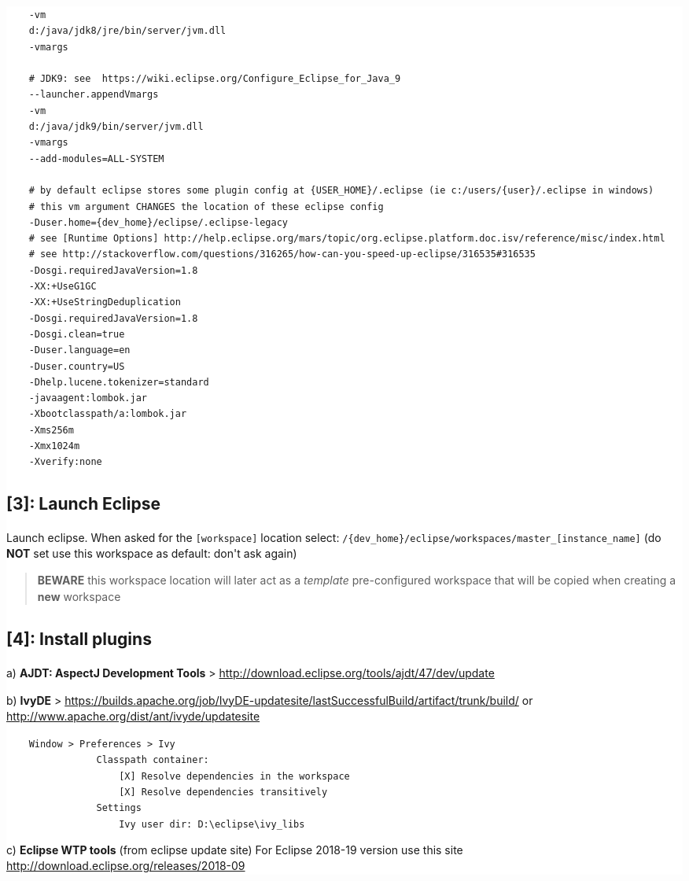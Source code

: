 ```
	-vm
	d:/java/jdk8/jre/bin/server/jvm.dll
	-vmargs

	# JDK9: see  https://wiki.eclipse.org/Configure_Eclipse_for_Java_9
	--launcher.appendVmargs
	-vm
	d:/java/jdk9/bin/server/jvm.dll
	-vmargs
	--add-modules=ALL-SYSTEM

    # by default eclipse stores some plugin config at {USER_HOME}/.eclipse (ie c:/users/{user}/.eclipse in windows)
    # this vm argument CHANGES the location of these eclipse config
    -Duser.home={dev_home}/eclipse/.eclipse-legacy
	# see [Runtime Options] http://help.eclipse.org/mars/topic/org.eclipse.platform.doc.isv/reference/misc/index.html
	# see http://stackoverflow.com/questions/316265/how-can-you-speed-up-eclipse/316535#316535
	-Dosgi.requiredJavaVersion=1.8
	-XX:+UseG1GC
	-XX:+UseStringDeduplication
	-Dosgi.requiredJavaVersion=1.8
	-Dosgi.clean=true
	-Duser.language=en
	-Duser.country=US
	-Dhelp.lucene.tokenizer=standard
	-javaagent:lombok.jar
	-Xbootclasspath/a:lombok.jar
	-Xms256m
	-Xmx1024m
	-Xverify:none
```

## [3]: Launch Eclipse

Launch eclipse.
When asked for the `[workspace]` location select: `/{dev_home}/eclipse/workspaces/master_[instance_name]` (do **NOT** set use this workspace as default: don't ask again)
> **BEWARE** this workspace location will later act as a _template_ pre-configured workspace that will be copied when creating a **new** workspace


## [4]: Install plugins

a) **AJDT: AspectJ Development Tools** > 	http://download.eclipse.org/tools/ajdt/47/dev/update

b) **IvyDE** > https://builds.apache.org/job/IvyDE-updatesite/lastSuccessfulBuild/artifact/trunk/build/   or    http://www.apache.org/dist/ant/ivyde/updatesite

```
	Window > Preferences > Ivy
				Classpath container:
					[X] Resolve dependencies in the workspace
					[X] Resolve dependencies transitively
				Settings
					Ivy user dir: D:\eclipse\ivy_libs
```
c) **Eclipse WTP tools** (from eclipse update site)
For Eclipse 2018-19 version use this site http://download.eclipse.org/releases/2018-09
